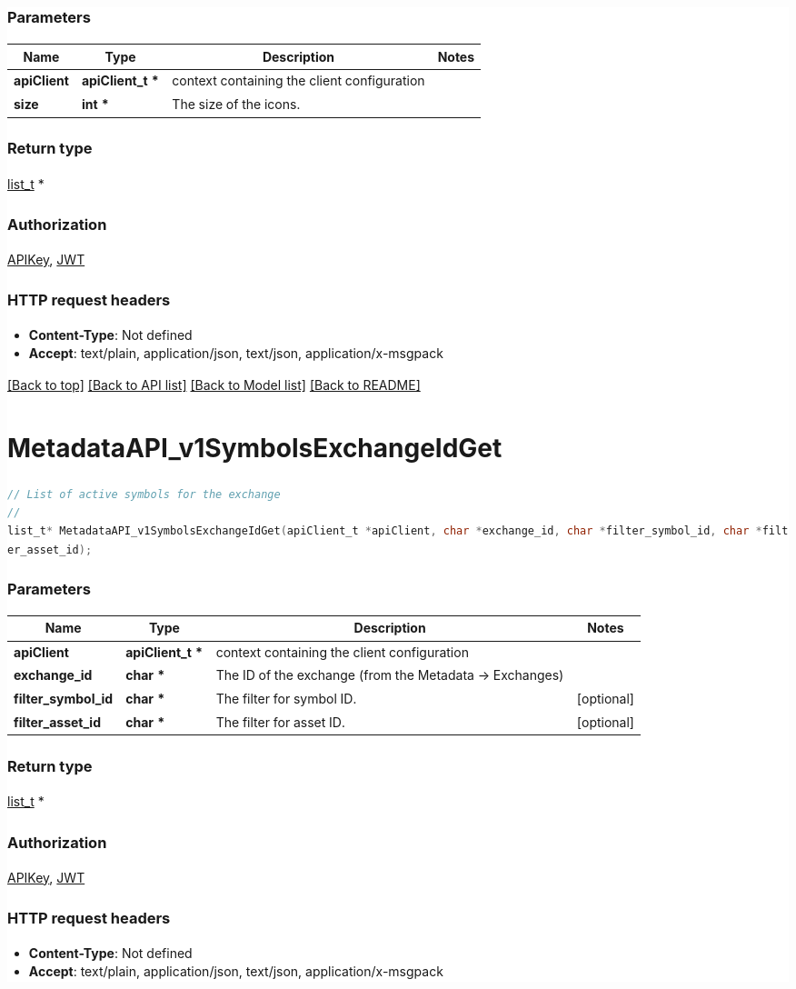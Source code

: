 ### Parameters
Name | Type | Description  | Notes
------------- | ------------- | ------------- | -------------
**apiClient** | **apiClient_t \*** | context containing the client configuration |
**size** | **int \*** | The size of the icons. | 

### Return type

[list_t](v1_icon.md) *


### Authorization

[APIKey](../README.md#APIKey), [JWT](../README.md#JWT)

### HTTP request headers

 - **Content-Type**: Not defined
 - **Accept**: text/plain, application/json, text/json, application/x-msgpack

[[Back to top]](#) [[Back to API list]](../README.md#documentation-for-api-endpoints) [[Back to Model list]](../README.md#documentation-for-models) [[Back to README]](../README.md)

# **MetadataAPI_v1SymbolsExchangeIdGet**
```c
// List of active symbols for the exchange
//
list_t* MetadataAPI_v1SymbolsExchangeIdGet(apiClient_t *apiClient, char *exchange_id, char *filter_symbol_id, char *filter_asset_id);
```

### Parameters
Name | Type | Description  | Notes
------------- | ------------- | ------------- | -------------
**apiClient** | **apiClient_t \*** | context containing the client configuration |
**exchange_id** | **char \*** | The ID of the exchange (from the Metadata -&gt; Exchanges) | 
**filter_symbol_id** | **char \*** | The filter for symbol ID. | [optional] 
**filter_asset_id** | **char \*** | The filter for asset ID. | [optional] 

### Return type

[list_t](v1_symbol.md) *


### Authorization

[APIKey](../README.md#APIKey), [JWT](../README.md#JWT)

### HTTP request headers

 - **Content-Type**: Not defined
 - **Accept**: text/plain, application/json, text/json, application/x-msgpack
